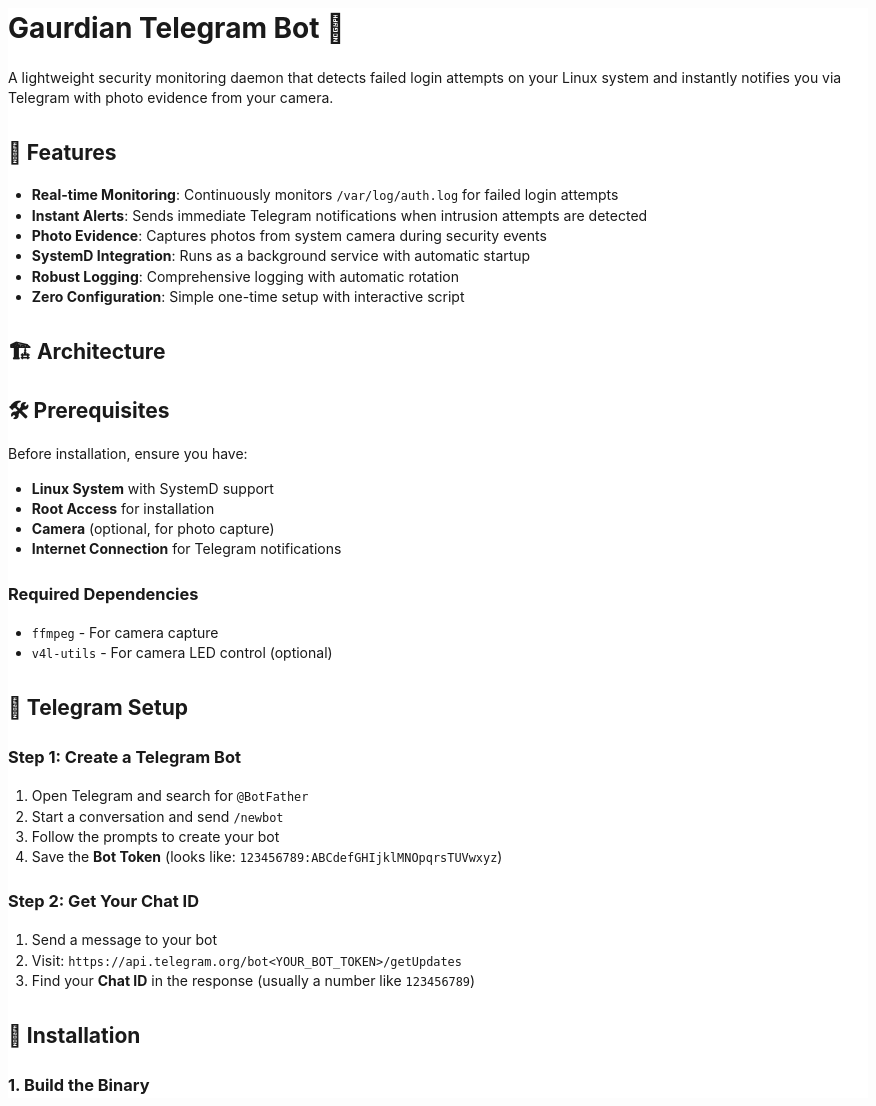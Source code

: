 # Gaurdian Telegram Bot 🔐

A lightweight security monitoring daemon that detects failed login attempts on your Linux system and instantly notifies you via Telegram with photo evidence from your camera.

## 🌟 Features

- **Real-time Monitoring**: Continuously monitors `/var/log/auth.log` for failed login attempts
- **Instant Alerts**: Sends immediate Telegram notifications when intrusion attempts are detected
- **Photo Evidence**: Captures photos from system camera during security events
- **SystemD Integration**: Runs as a background service with automatic startup
- **Robust Logging**: Comprehensive logging with automatic rotation
- **Zero Configuration**: Simple one-time setup with interactive script

## 🏗️ Architecture

## 🛠️ Prerequisites

Before installation, ensure you have:

- **Linux System** with SystemD support
- **Root Access** for installation
- **Camera** (optional, for photo capture)
- **Internet Connection** for Telegram notifications

### Required Dependencies

- `ffmpeg` - For camera capture
- `v4l-utils` - For camera LED control (optional)

## 📱 Telegram Setup

### Step 1: Create a Telegram Bot

1. Open Telegram and search for `@BotFather`
2. Start a conversation and send `/newbot`
3. Follow the prompts to create your bot
4. Save the **Bot Token** (looks like: `123456789:ABCdefGHIjklMNOpqrsTUVwxyz`)

### Step 2: Get Your Chat ID

1. Send a message to your bot
2. Visit: `https://api.telegram.org/bot<YOUR_BOT_TOKEN>/getUpdates`
3. Find your **Chat ID** in the response (usually a number like `123456789`)

## 🚀 Installation

### 1. Build the Binary
